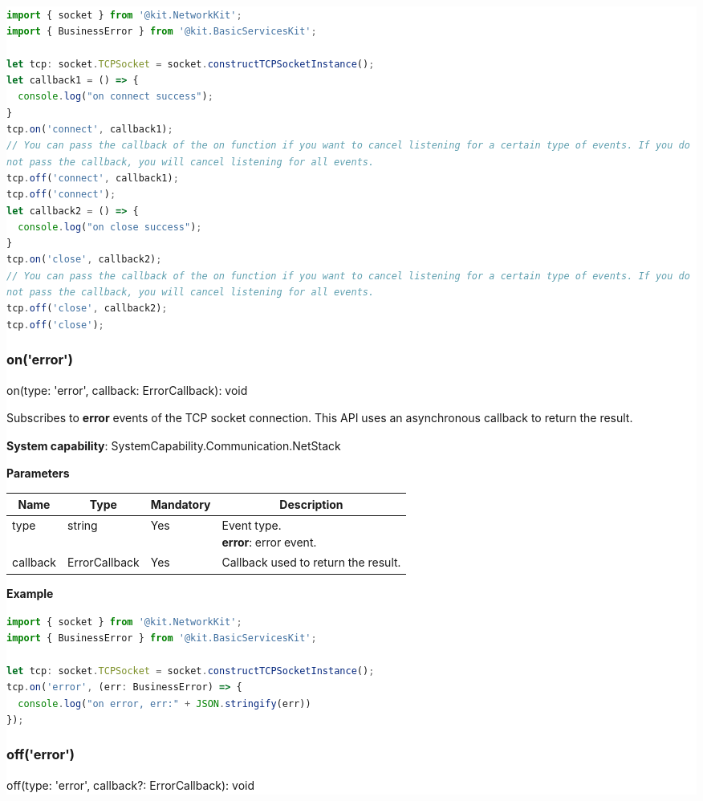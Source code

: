 ```ts
import { socket } from '@kit.NetworkKit';
import { BusinessError } from '@kit.BasicServicesKit';

let tcp: socket.TCPSocket = socket.constructTCPSocketInstance();
let callback1 = () => {
  console.log("on connect success");
}
tcp.on('connect', callback1);
// You can pass the callback of the on function if you want to cancel listening for a certain type of events. If you do not pass the callback, you will cancel listening for all events.
tcp.off('connect', callback1);
tcp.off('connect');
let callback2 = () => {
  console.log("on close success");
}
tcp.on('close', callback2);
// You can pass the callback of the on function if you want to cancel listening for a certain type of events. If you do not pass the callback, you will cancel listening for all events.
tcp.off('close', callback2);
tcp.off('close');
```

### on('error')

on(type: 'error', callback: ErrorCallback): void

Subscribes to **error** events of the TCP socket connection. This API uses an asynchronous callback to return the result.

**System capability**: SystemCapability.Communication.NetStack

**Parameters**

| Name  | Type         | Mandatory| Description                                |
| -------- | ------------- | ---- | ------------------------------------ |
| type     | string        | Yes  | Event type.<br/> **error**: error event.|
| callback | ErrorCallback | Yes  | Callback used to return the result.                            |

**Example**

```ts
import { socket } from '@kit.NetworkKit';
import { BusinessError } from '@kit.BasicServicesKit';

let tcp: socket.TCPSocket = socket.constructTCPSocketInstance();
tcp.on('error', (err: BusinessError) => {
  console.log("on error, err:" + JSON.stringify(err))
});
```

### off('error')

off(type: 'error', callback?: ErrorCallback): void
